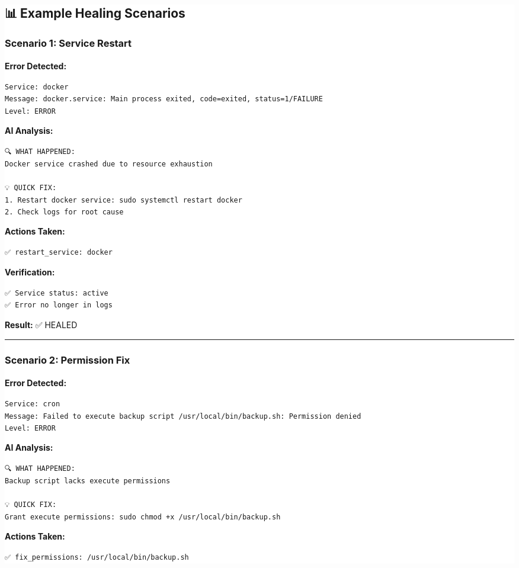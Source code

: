
## 📊 Example Healing Scenarios

### Scenario 1: Service Restart

**Error Detected:**
```
Service: docker
Message: docker.service: Main process exited, code=exited, status=1/FAILURE
Level: ERROR
```

**AI Analysis:**
```
🔍 WHAT HAPPENED:
Docker service crashed due to resource exhaustion

💡 QUICK FIX:
1. Restart docker service: sudo systemctl restart docker
2. Check logs for root cause
```

**Actions Taken:**
```
✅ restart_service: docker
```

**Verification:**
```
✅ Service status: active
✅ Error no longer in logs
```

**Result:** ✅ HEALED

---

### Scenario 2: Permission Fix

**Error Detected:**
```
Service: cron
Message: Failed to execute backup script /usr/local/bin/backup.sh: Permission denied
Level: ERROR
```

**AI Analysis:**
```
🔍 WHAT HAPPENED:
Backup script lacks execute permissions

💡 QUICK FIX:
Grant execute permissions: sudo chmod +x /usr/local/bin/backup.sh
```

**Actions Taken:**
```
✅ fix_permissions: /usr/local/bin/backup.sh
```
